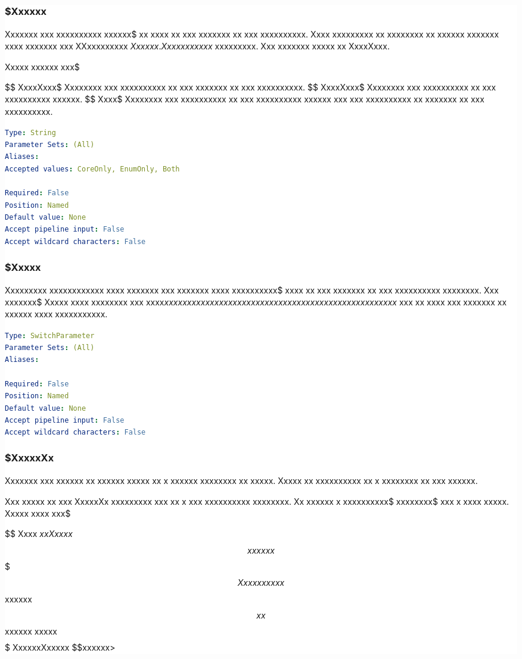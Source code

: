 ### $Xxxxxx
Xxxxxxx xxx xxxxxxxxxx xxxxxx$ xx xxxx xx xxx xxxxxxx xx xxx xxxxxxxxxx.
Xxxx xxxxxxxxx xx xxxxxxxx xx xxxxxx xxxxxxx xxxx xxxxxxx xxx XXxxxxxxxxx $Xxxxxx.Xxxxxxxxxxx$ xxxxxxxxx.
Xxx xxxxxxx xxxxx xx XxxxXxxx.

Xxxxx xxxxxx xxx$

$$ XxxxXxxx$ Xxxxxxxx xxx xxxxxxxxxx xx xxx xxxxxxx xx xxx xxxxxxxxxx.
$$ XxxxXxxx$ Xxxxxxxx xxx xxxxxxxxxx xx xxx xxxxxxxxxx xxxxxx.
$$ Xxxx$ Xxxxxxxx xxx xxxxxxxxxx xx xxx xxxxxxxxxx xxxxxx xxx xxx xxxxxxxxxx xx xxxxxxx xx xxx xxxxxxxxxx.

```yaml
Type: String
Parameter Sets: (All)
Aliases: 
Accepted values: CoreOnly, EnumOnly, Both

Required: False
Position: Named
Default value: None
Accept pipeline input: False
Accept wildcard characters: False
```

### $Xxxxx
Xxxxxxxxx xxxxxxxxxxxx xxxx xxxxxxx xxx xxxxxxx xxxx xxxxxxxxxx$ xxxx xx xxx xxxxxxx xx xxx xxxxxxxxxx xxxxxxxx.
Xxx xxxxxxx$ Xxxxx xxxx xxxxxxxx xxx xxxx$xxxx xxxxxxxxx xx xxxxxx xxxxxxxxxxx xx xxxxxxxx x xxxx xxxx$ xxx xx xxxx xxx xxxxxxx xx xxxxxx xxxx xxxxxxxxxxx.

```yaml
Type: SwitchParameter
Parameter Sets: (All)
Aliases: 

Required: False
Position: Named
Default value: None
Accept pipeline input: False
Accept wildcard characters: False
```

### $XxxxxXx
Xxxxxxx xxx xxxxxx xx xxxxxx xxxxx xx x xxxxxx xxxxxxxx xx xxxxx.
Xxxxx xx xxxxxxxxxx xx x xxxxxxxx xx xxx xxxxxx.

Xxx xxxxx xx xxx XxxxxXx xxxxxxxxx xxx xx x xxx xxxxxxxxxx xxxxxxxx.
Xx xxxxxx x xxxxxxxxxx$ xxxxxxxx$ xxx x xxxx xxxxx.
Xxxxx xxxx xxx$

$$ Xxxx $xx Xxxxx$ $$xxxxxx$$$$$ Xxxxxxxxxx $$xxxxxx$$ xx $$xxxxxx xxxxx$$$$$ XxxxxxXxxxxx $$xxxxxx\>
